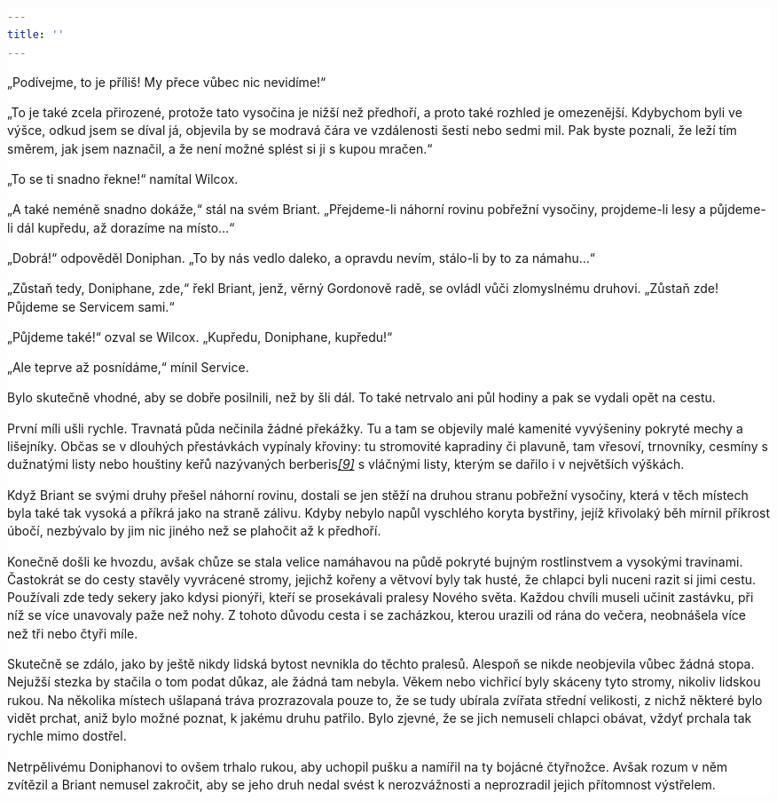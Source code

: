 ```yaml
---
title: ''
---
```


„Podívejme, to je příliš! My přece vůbec nic nevidíme!“

„To je také zcela přirozené, protože tato vysočina je nižší než předhoří, a proto také rozhled je omezenější. Kdybychom byli ve výšce, odkud jsem se díval já, objevila by se modravá čára ve vzdálenosti šesti nebo sedmi mil. Pak byste poznali, že leží tím směrem, jak jsem naznačil, a že není možné splést si ji s kupou mračen.“

„To se ti snadno řekne!“ namítal Wilcox.

„A také neméně snadno dokáže,“ stál na svém Briant. „Přejdeme-li náhorní rovinu pobřežní vysočiny, projdeme-li lesy a půjdeme-li dál kupředu, až dorazíme na místo…“

„Dobrá!“ odpověděl Doniphan. „To by nás vedlo daleko, a opravdu nevím, stálo-li by to za námahu…“

„Zůstaň tedy, Doniphane, zde,“ řekl Briant, jenž, věrný Gordonově radě, se ovládl vůči zlomyslnému druhovi. „Zůstaň zde! Půjdeme se Servicem sami.“

„Půjdeme také!“ ozval se Wilcox. „Kupředu, Doniphane, kupředu!“

„Ale teprve až posnídáme,“ mínil Service.

Bylo skutečně vhodné, aby se dobře posilnili, než by šli dál. To také netrvalo ani půl hodiny a pak se vydali opět na cestu.

První míli ušli rychle. Travnatá půda nečinila žádné překážky. Tu a tam se objevily malé kamenité vyvýšeniny pokryté mechy a lišejníky. Občas se v dlouhých přestávkách vypínaly křoviny: tu stromovité kapradiny či plavuně, tam vřesoví, trnovníky, cesmíny s dužnatými listy nebo houštiny keřů nazývaných berberis[_\[9\]_](../Text/dva_roky_prazdnin_93.html#_ftn9) s vláčnými listy, kterým se dařilo i v největších výškách.

Když Briant se svými druhy přešel náhorní rovinu, dostali se jen stěží na druhou stranu pobřežní vysočiny, která v těch místech byla také tak vysoká a příkrá jako na straně zálivu. Kdyby nebylo napůl vyschlého koryta bystřiny, jejíž křivolaký běh mírnil příkrost úbočí, nezbývalo by jim nic jiného než se plahočit až k předhoří.

Konečně došli ke hvozdu, avšak chůze se stala velice namáhavou na půdě pokryté bujným rostlinstvem a vysokými travinami. Častokrát se do cesty stavěly vyvrácené stromy, jejichž kořeny a větvoví byly tak husté, že chlapci byli nuceni razit si jimi cestu. Používali zde tedy sekery jako kdysi pionýři, kteří se prosekávali pralesy Nového světa. Každou chvíli museli učinit zastávku, při níž se více unavovaly paže než nohy. Z tohoto důvodu cesta i se zacházkou, kterou urazili od rána do večera, neobnášela více než tři nebo čtyři míle.

Skutečně se zdálo, jako by ještě nikdy lidská bytost nevnikla do těchto pralesů. Alespoň se nikde neobjevila vůbec žádná stopa. Nejužší stezka by stačila o tom podat důkaz, ale žádná tam nebyla. Věkem nebo vichřicí byly skáceny tyto stromy, nikoliv lidskou rukou. Na několika místech ušlapaná tráva prozrazovala pouze to, že se tudy ubírala zvířata střední velikosti, z nichž některé bylo vidět prchat, aniž bylo možné poznat, k jakému druhu patřilo. Bylo zjevné, že se jich nemuseli chlapci obávat, vždyť prchala tak rychle mimo dostřel.

Netrpělivému Doniphanovi to ovšem trhalo rukou, aby uchopil pušku a namířil na ty bojácné čtyřnožce. Avšak rozum v něm zvítězil a Briant nemusel zakročit, aby se jeho druh nedal svést k nerozvážnosti a neprozradil jejich přítomnost výstřelem.
